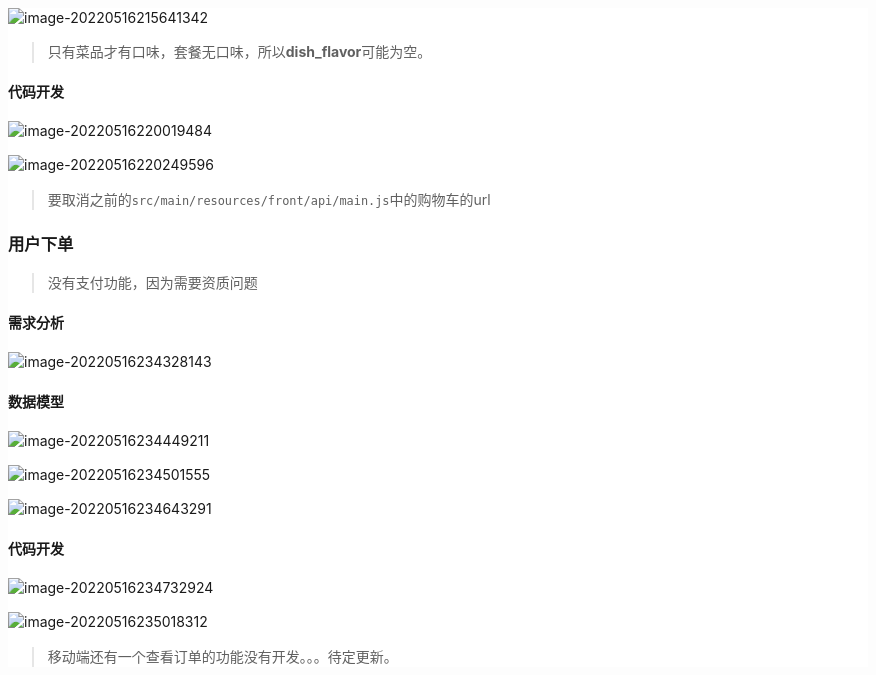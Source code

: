 ![image-20220516215641342](pictures/image-20220516215641342.png)

> 只有菜品才有口味，套餐无口味，所以**dish_flavor**可能为空。
>
> 





#### 代码开发

![image-20220516220019484](pictures/image-20220516220019484.png)

![image-20220516220249596](pictures/image-20220516220249596.png)



> 要取消之前的`src/main/resources/front/api/main.js`中的购物车的url







### 用户下单

> 没有支付功能，因为需要资质问题





#### 需求分析

![image-20220516234328143](pictures/image-20220516234328143.png)





#### 数据模型

![image-20220516234449211](pictures/image-20220516234449211.png)

![image-20220516234501555](pictures/image-20220516234501555.png)

![image-20220516234643291](pictures/image-20220516234643291.png)





#### 代码开发

![image-20220516234732924](pictures/image-20220516234732924.png)

![image-20220516235018312](pictures/image-20220516235018312.png)



> 移动端还有一个查看订单的功能没有开发。。。待定更新。
